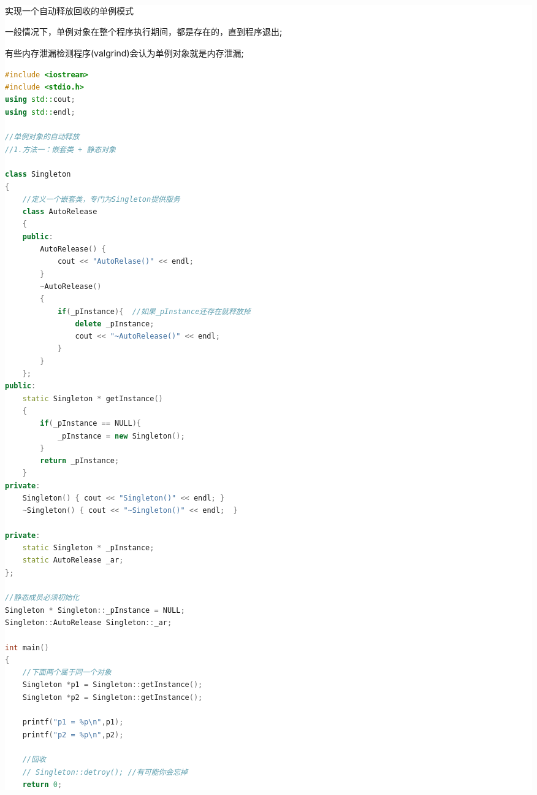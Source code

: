 实现一个自动释放回收的单例模式

一般情况下，单例对象在整个程序执行期间，都是存在的，直到程序退出;

有些内存泄漏检测程序(valgrind)会认为单例对象就是内存泄漏;

```cpp
#include <iostream>
#include <stdio.h>
using std::cout;
using std::endl;

//单例对象的自动释放
//1.方法一：嵌套类 + 静态对象

class Singleton
{
	//定义一个嵌套类，专门为Singleton提供服务
	class AutoRelease
	{
	public:
		AutoRelease() {
			cout << "AutoRelase()" << endl;
		}
		~AutoRelease()
		{
			if(_pInstance){  //如果_pInstance还存在就释放掉
				delete _pInstance;
				cout << "~AutoRelease()" << endl;
			}
		}
	};
public:
	static Singleton * getInstance()
	{
		if(_pInstance == NULL){
			_pInstance = new Singleton();
		}
		return _pInstance;
	}
private:
	Singleton() { cout << "Singleton()" << endl; }
	~Singleton() { cout << "~Singleton()" << endl;  }

private:
	static Singleton * _pInstance;
	static AutoRelease _ar;
};

//静态成员必须初始化
Singleton * Singleton::_pInstance = NULL;
Singleton::AutoRelease Singleton::_ar;

int main()
{
	//下面两个属于同一个对象
	Singleton *p1 = Singleton::getInstance();
	Singleton *p2 = Singleton::getInstance();
	
	printf("p1 = %p\n",p1);
	printf("p2 = %p\n",p2);

	//回收
	// Singleton::detroy(); //有可能你会忘掉
	return 0;
```